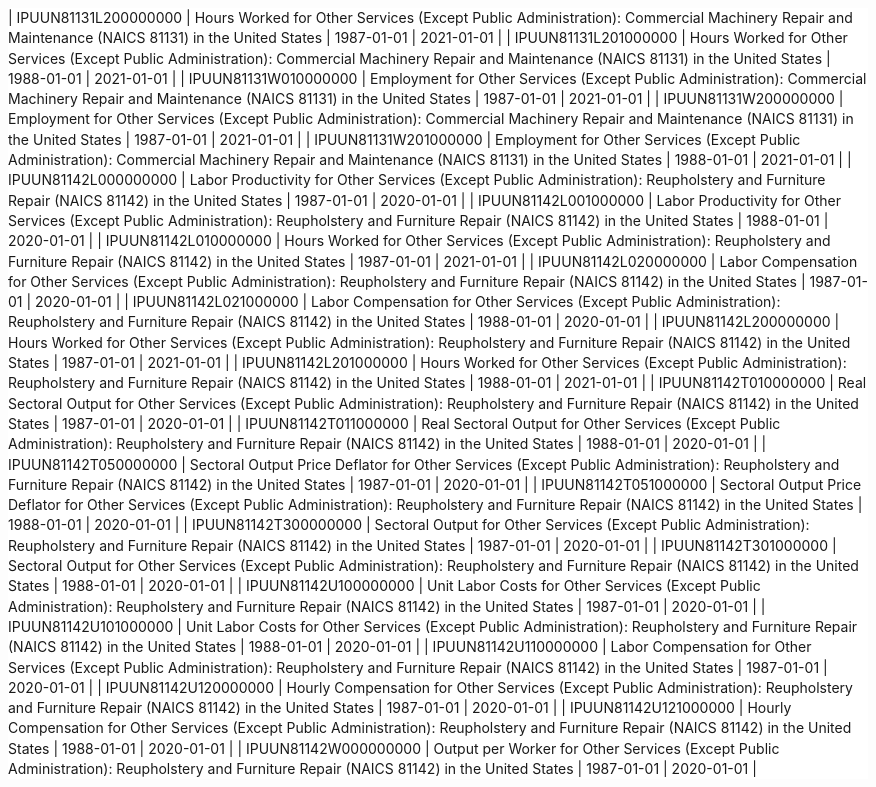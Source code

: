 | IPUUN81131L200000000  | Hours Worked for Other Services (Except Public Administration): Commercial Machinery Repair and Maintenance (NAICS 81131) in the United States                                | 1987-01-01          | 2021-01-01        |
| IPUUN81131L201000000  | Hours Worked for Other Services (Except Public Administration): Commercial Machinery Repair and Maintenance (NAICS 81131) in the United States                                | 1988-01-01          | 2021-01-01        |
| IPUUN81131W010000000  | Employment for Other Services (Except Public Administration): Commercial Machinery Repair and Maintenance (NAICS 81131) in the United States                                  | 1987-01-01          | 2021-01-01        |
| IPUUN81131W200000000  | Employment for Other Services (Except Public Administration): Commercial Machinery Repair and Maintenance (NAICS 81131) in the United States                                  | 1987-01-01          | 2021-01-01        |
| IPUUN81131W201000000  | Employment for Other Services (Except Public Administration): Commercial Machinery Repair and Maintenance (NAICS 81131) in the United States                                  | 1988-01-01          | 2021-01-01        |
| IPUUN81142L000000000  | Labor Productivity for Other Services (Except Public Administration): Reupholstery and Furniture Repair (NAICS 81142) in the United States                                    | 1987-01-01          | 2020-01-01        |
| IPUUN81142L001000000  | Labor Productivity for Other Services (Except Public Administration): Reupholstery and Furniture Repair (NAICS 81142) in the United States                                    | 1988-01-01          | 2020-01-01        |
| IPUUN81142L010000000  | Hours Worked for Other Services (Except Public Administration): Reupholstery and Furniture Repair (NAICS 81142) in the United States                                          | 1987-01-01          | 2021-01-01        |
| IPUUN81142L020000000  | Labor Compensation for Other Services (Except Public Administration): Reupholstery and Furniture Repair (NAICS 81142) in the United States                                    | 1987-01-01          | 2020-01-01        |
| IPUUN81142L021000000  | Labor Compensation for Other Services (Except Public Administration): Reupholstery and Furniture Repair (NAICS 81142) in the United States                                    | 1988-01-01          | 2020-01-01        |
| IPUUN81142L200000000  | Hours Worked for Other Services (Except Public Administration): Reupholstery and Furniture Repair (NAICS 81142) in the United States                                          | 1987-01-01          | 2021-01-01        |
| IPUUN81142L201000000  | Hours Worked for Other Services (Except Public Administration): Reupholstery and Furniture Repair (NAICS 81142) in the United States                                          | 1988-01-01          | 2021-01-01        |
| IPUUN81142T010000000  | Real Sectoral Output for Other Services (Except Public Administration): Reupholstery and Furniture Repair (NAICS 81142) in the United States                                  | 1987-01-01          | 2020-01-01        |
| IPUUN81142T011000000  | Real Sectoral Output for Other Services (Except Public Administration): Reupholstery and Furniture Repair (NAICS 81142) in the United States                                  | 1988-01-01          | 2020-01-01        |
| IPUUN81142T050000000  | Sectoral Output Price Deflator for Other Services (Except Public Administration): Reupholstery and Furniture Repair (NAICS 81142) in the United States                        | 1987-01-01          | 2020-01-01        |
| IPUUN81142T051000000  | Sectoral Output Price Deflator for Other Services (Except Public Administration): Reupholstery and Furniture Repair (NAICS 81142) in the United States                        | 1988-01-01          | 2020-01-01        |
| IPUUN81142T300000000  | Sectoral Output for Other Services (Except Public Administration): Reupholstery and Furniture Repair (NAICS 81142) in the United States                                       | 1987-01-01          | 2020-01-01        |
| IPUUN81142T301000000  | Sectoral Output for Other Services (Except Public Administration): Reupholstery and Furniture Repair (NAICS 81142) in the United States                                       | 1988-01-01          | 2020-01-01        |
| IPUUN81142U100000000  | Unit Labor Costs for Other Services (Except Public Administration): Reupholstery and Furniture Repair (NAICS 81142) in the United States                                      | 1987-01-01          | 2020-01-01        |
| IPUUN81142U101000000  | Unit Labor Costs for Other Services (Except Public Administration): Reupholstery and Furniture Repair (NAICS 81142) in the United States                                      | 1988-01-01          | 2020-01-01        |
| IPUUN81142U110000000  | Labor Compensation for Other Services (Except Public Administration): Reupholstery and Furniture Repair (NAICS 81142) in the United States                                    | 1987-01-01          | 2020-01-01        |
| IPUUN81142U120000000  | Hourly Compensation for Other Services (Except Public Administration): Reupholstery and Furniture Repair (NAICS 81142) in the United States                                   | 1987-01-01          | 2020-01-01        |
| IPUUN81142U121000000  | Hourly Compensation for Other Services (Except Public Administration): Reupholstery and Furniture Repair (NAICS 81142) in the United States                                   | 1988-01-01          | 2020-01-01        |
| IPUUN81142W000000000  | Output per Worker for Other Services (Except Public Administration): Reupholstery and Furniture Repair (NAICS 81142) in the United States                                     | 1987-01-01          | 2020-01-01        |